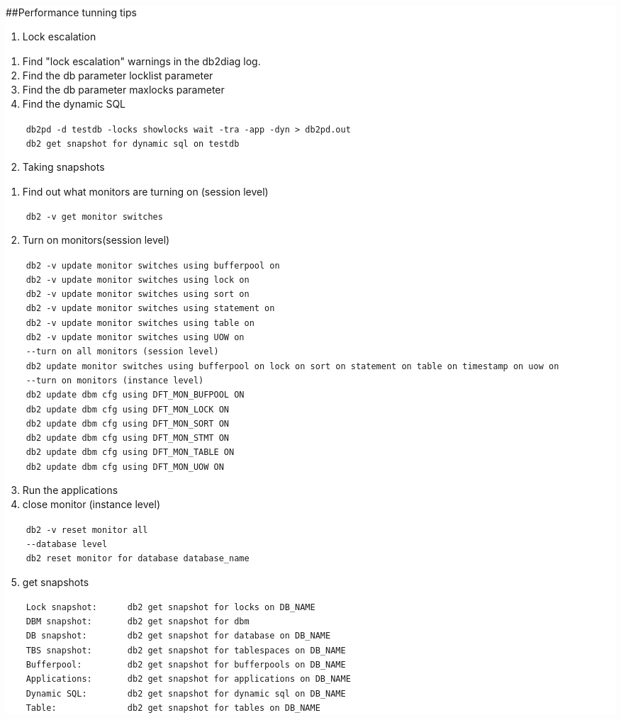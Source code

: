 



##Performance tunning tips
1. Lock escalation
  1) Find "lock escalation" warnings in the db2diag log.
  2) Find the db parameter locklist parameter
  3) Find the db parameter maxlocks parameter
  4) Find the dynamic SQL
```
    db2pd -d testdb -locks showlocks wait -tra -app -dyn > db2pd.out
    db2 get snapshot for dynamic sql on testdb
```


2. Taking snapshots
  1) Find out what monitors are turning on (session level)
```
    db2 -v get monitor switches
```
  2) Turn on monitors(session level)
```
    db2 -v update monitor switches using bufferpool on
    db2 -v update monitor switches using lock on
    db2 -v update monitor switches using sort on
    db2 -v update monitor switches using statement on
    db2 -v update monitor switches using table on
    db2 -v update monitor switches using UOW on
    --turn on all monitors (session level)
    db2 update monitor switches using bufferpool on lock on sort on statement on table on timestamp on uow on
    --turn on monitors (instance level)
    db2 update dbm cfg using DFT_MON_BUFPOOL ON
    db2 update dbm cfg using DFT_MON_LOCK ON
    db2 update dbm cfg using DFT_MON_SORT ON
    db2 update dbm cfg using DFT_MON_STMT ON
    db2 update dbm cfg using DFT_MON_TABLE ON
    db2 update dbm cfg using DFT_MON_UOW ON
```


  3) Run the applications
  4) close monitor (instance level)
```
    db2 -v reset monitor all
    --database level
    db2 reset monitor for database database_name
```

  5) get snapshots
```
    Lock snapshot:      db2 get snapshot for locks on DB_NAME
    DBM snapshot:       db2 get snapshot for dbm
    DB snapshot:        db2 get snapshot for database on DB_NAME
    TBS snapshot:       db2 get snapshot for tablespaces on DB_NAME
    Bufferpool:         db2 get snapshot for bufferpools on DB_NAME
    Applications:       db2 get snapshot for applications on DB_NAME
    Dynamic SQL:        db2 get snapshot for dynamic sql on DB_NAME
    Table:              db2 get snapshot for tables on DB_NAME
```
